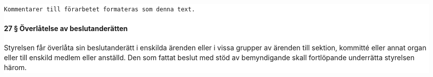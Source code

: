 ``` Kommentarer till förarbetet formateras som denna text. ```
#### 27 § Överlåtelse av beslutanderätten
Styrelsen får överlåta sin beslutanderätt i enskilda ärenden eller i vissa grupper av ärenden till sektion, kommitté eller annat organ eller till enskild medlem eller anställd. Den som fattat beslut med stöd av bemyndigande skall fortlöpande underrätta styrelsen härom.
